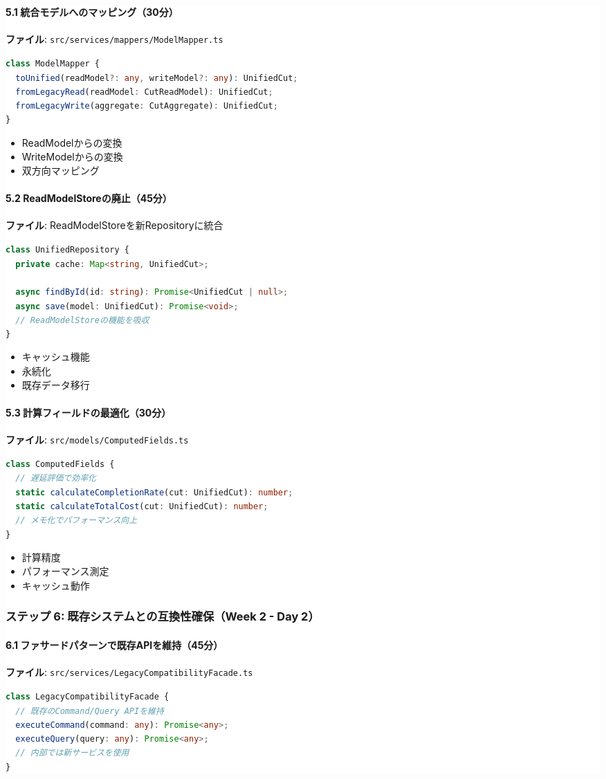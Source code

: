 #### 5.1 統合モデルへのマッピング（30分）
**ファイル**: `src/services/mappers/ModelMapper.ts`
```typescript
class ModelMapper {
  toUnified(readModel?: any, writeModel?: any): UnifiedCut;
  fromLegacyRead(readModel: CutReadModel): UnifiedCut;
  fromLegacyWrite(aggregate: CutAggregate): UnifiedCut;
}
```

- ReadModelからの変換
- WriteModelからの変換
- 双方向マッピング

#### 5.2 ReadModelStoreの廃止（45分）
**ファイル**: ReadModelStoreを新Repositoryに統合
```typescript
class UnifiedRepository {
  private cache: Map<string, UnifiedCut>;
  
  async findById(id: string): Promise<UnifiedCut | null>;
  async save(model: UnifiedCut): Promise<void>;
  // ReadModelStoreの機能を吸収
}
```

- キャッシュ機能
- 永続化
- 既存データ移行

#### 5.3 計算フィールドの最適化（30分）
**ファイル**: `src/models/ComputedFields.ts`
```typescript
class ComputedFields {
  // 遅延評価で効率化
  static calculateCompletionRate(cut: UnifiedCut): number;
  static calculateTotalCost(cut: UnifiedCut): number;
  // メモ化でパフォーマンス向上
}
```

- 計算精度
- パフォーマンス測定
- キャッシュ動作

### ステップ 6: 既存システムとの互換性確保（Week 2 - Day 2）

#### 6.1 ファサードパターンで既存APIを維持（45分）
**ファイル**: `src/services/LegacyCompatibilityFacade.ts`
```typescript
class LegacyCompatibilityFacade {
  // 既存のCommand/Query APIを維持
  executeCommand(command: any): Promise<any>;
  executeQuery(query: any): Promise<any>;
  // 内部では新サービスを使用
}
```
